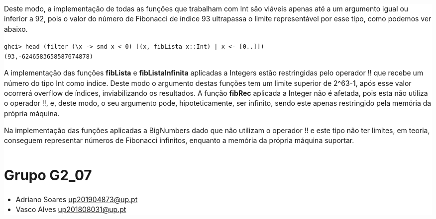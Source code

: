 Deste modo, a implementação de todas as funções que trabalham com Int são viáveis apenas até a um argumento igual ou inferior a 92, pois o valor do número de Fibonacci de índice 93 ultrapassa o limite representável por esse tipo, como podemos ver abaixo.

```
ghci> head (filter (\x -> snd x < 0) [(x, fibLista x::Int) | x <- [0..]])
(93,-6246583658587674878)
```

A implementação das funções **fibLista** e **fibListaInfinita** aplicadas a Integers estão restringidas pelo operador !! que recebe um número do tipo Int como índice. Deste modo o argumento destas funções tem um limite superior de 2^63-1, após esse valor ocorrerá overflow de índices, inviabilizando os resultados. A função **fibRec** aplicada a Integer não é afetada, pois esta não utiliza o operador !!, e, deste modo, o seu argumento pode, hipoteticamente, ser infinito, sendo este apenas restringido pela memória da própria máquina.

Na implementação das funções aplicadas a BigNumbers dado que não utilizam o operador !! e este tipo não ter limites, em teoria, conseguem representar números de Fibonacci infinitos, enquanto a memória da própria máquina suportar.

# Grupo G2_07

- Adriano Soares <up201904873@up.pt>
- Vasco Alves <up201808031@up.pt>